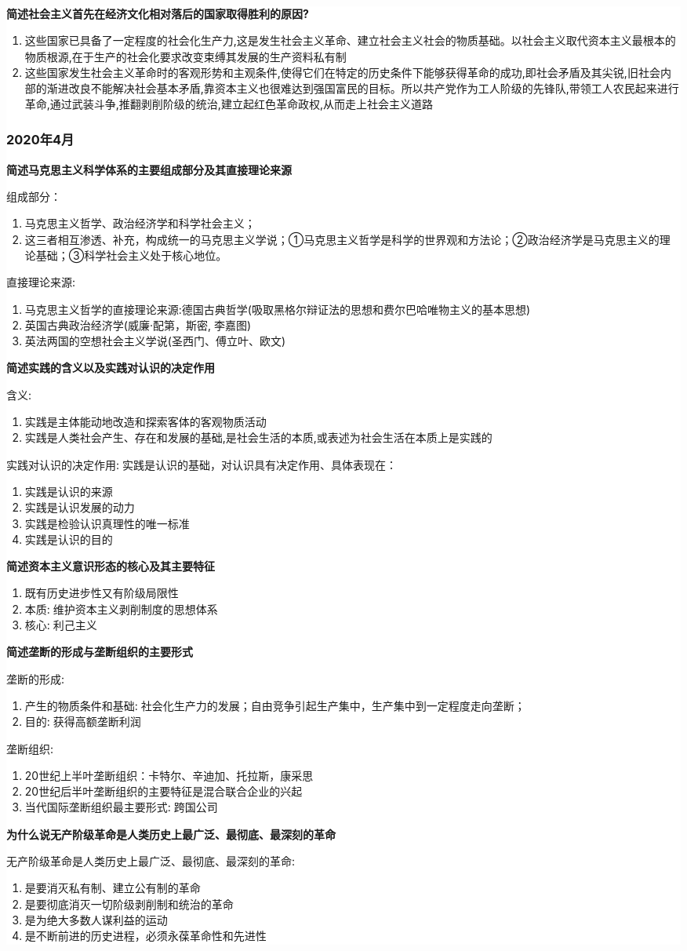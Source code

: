 **简述社会主义首先在经济文化相对落后的国家取得胜利的原因?**

1.  这些国家已具备了一定程度的社会化生产力,这是发生社会主义革命、建立社会主义社会的物质基础。以社会主义取代资本主义最根本的物质根源,在于生产的社会化要求改变束缚其发展的生产资料私有制
2.  这些国家发生社会主义革命时的客观形势和主观条件,使得它们在特定的历史条件下能够获得革命的成功,即社会矛盾及其尖锐,旧社会内部的渐进改良不能解决社会基本矛盾,靠资本主义也很难达到强国富民的目标。所以共产党作为工人阶级的先锋队,带领工人农民起来进行革命,通过武装斗争,推翻剥削阶级的统治,建立起红色革命政权,从而走上社会主义道路

### 2020年4月

**简述马克思主义科学体系的主要组成部分及其直接理论来源**

组成部分：

1.  马克思主义哲学、政治经济学和科学社会主义；
2.  &#x20;这三者相互渗透、补充，构成统一的马克思主义学说；①马克思主义哲学是科学的世界观和方法论；②政治经济学是马克思主义的理论基础；③科学社会主义处于核心地位。

直接理论来源:

1.  马克思主义哲学的直接理论来源:德国古典哲学(吸取黑格尔辩证法的思想和费尔巴哈唯物主义的基本思想)
2.  英国古典政治经济学(威廉·配第，斯密, 李嘉图)
3.  英法两国的空想社会主义学说(圣西门、傅立叶、欧文)

**简述实践的含义以及实践对认识的决定作用**

含义:

1.  实践是主体能动地改造和探索客体的客观物质活动
2.  实践是人类社会产生、存在和发展的基础,是社会生活的本质,或表述为社会生活在本质上是实践的

实践对认识的决定作用: 实践是认识的基础，对认识具有决定作用、具体表现在：

1.  实践是认识的来源
2.  实践是认识发展的动力
3.  实践是检验认识真理性的唯一标准
4.  实践是认识的目的

**简述资本主义意识形态的核心及其主要特征**

1.  既有历史进步性又有阶级局限性
2.  本质: 维护资本主义剥削制度的思想体系
3.  核心: 利己主义

**简述垄断的形成与垄断组织的主要形式**

垄断的形成:

1.  产生的物质条件和基础: 社会化生产力的发展；自由竞争引起生产集中，生产集中到一定程度走向垄断；
2.  目的: 获得高额垄断利润

垄断组织:

1.  20世纪上半叶垄断组织：卡特尔、辛迪加、托拉斯，康采思
2.  20世纪后半叶垄断组织的主要特征是混合联合企业的兴起
3.  当代国际垄断组织最主要形式: 跨国公司

**为什么说无产阶级革命是人类历史上最广泛、最彻底、最深刻的革命**

无产阶级革命是人类历史上最广泛、最彻底、最深刻的革命:

1.  是要消灭私有制、建立公有制的革命
2.  是要彻底消灭一切阶级剥削制和统治的革命
3.  是为绝大多数人谋利益的运动
4.  是不断前进的历史进程，必须永葆革命性和先进性
